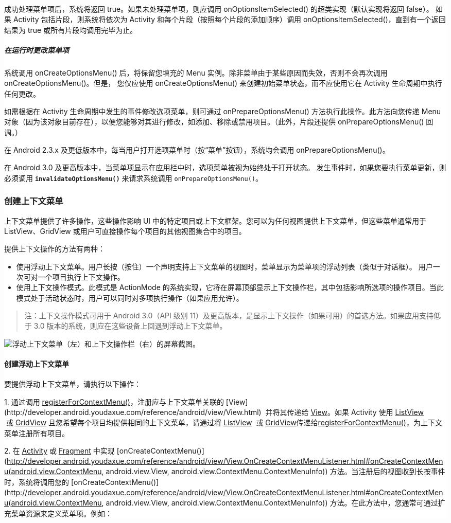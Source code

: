 成功处理菜单项后，系统将返回 true。如果未处理菜单项，则应调用 onOptionsItemSelected() 的超类实现（默认实现将返回 false）。
如果 Activity 包括片段，则系统将依次为 Activity 和每个片段（按照每个片段的添加顺序）调用 onOptionsItemSelected()，直到有一个返回结果为 true 或所有片段均调用完毕为止。

##### 在运行时更改菜单项

系统调用 onCreateOptionsMenu() 后，将保留您填充的 Menu 实例。除非菜单由于某些原因而失效，否则不会再次调用 onCreateOptionsMenu()。但是，
您仅应使用 onCreateOptionsMenu() 来创建初始菜单状态，而不应使用它在 Activity 生命周期中执行任何更改。

如需根据在 Activity 生命周期中发生的事件修改选项菜单，则可通过 onPrepareOptionsMenu() 方法执行此操作。此方法向您传递 Menu 对象（因为该对象目前存在），以便您能够对其进行修改，如添加、移除或禁用项目。（此外，片段还提供 onPrepareOptionsMenu() 回调。）

在 Android 2.3.x 及更低版本中，每当用户打开选项菜单时（按“菜单”按钮），系统均会调用 onPrepareOptionsMenu()。

在 Android 3.0 及更高版本中，当菜单项显示在应用栏中时，选项菜单被视为始终处于打开状态。 发生事件时，如果您要执行菜单更新，则必须调用 **`invalidateOptionsMenu()`** 来请求系统调用 `onPrepareOptionsMenu()`。

### 创建上下文菜单

上下文菜单提供了许多操作，这些操作影响 UI 中的特定项目或上下文框架。您可以为任何视图提供上下文菜单，但这些菜单通常用于 ListView、GridView 或用户可直接操作每个项目的其他视图集合中的项目。

提供上下文操作的方法有两种：

* 使用浮动上下文菜单。用户长按（按住）一个声明支持上下文菜单的视图时，菜单显示为菜单项的浮动列表（类似于对话框）。 用户一次可对一个项目执行上下文操作。
* 使用上下文操作模式。此模式是 ActionMode 的系统实现，它将在屏幕顶部显示上下文操作栏，其中包括影响所选项的操作项目。当此模式处于活动状态时，用户可以同时对多项执行操作（如果应用允许）。

> 注：上下文操作模式可用于 Android 3.0（API 级别 11）及更高版本，是显示上下文操作（如果可用）的首选方法。如果应用支持低于 3.0 版本的系统，则应在这些设备上回退到浮动上下文菜单。

![浮动上下文菜单（左）和上下文操作栏（右）的屏幕截图。](http://upload-images.jianshu.io/upload_images/1662509-fac1a887274cc55c.png?imageMogr2/auto-orient/strip%7CimageView2/2/w/1240)

#### 创建浮动上下文菜单

要提供浮动上下文菜单，请执行以下操作：

1\. 通过调用 [registerForContextMenu()](http://developer.android.youdaxue.com/reference/android/app/Activity.html#registerForContextMenu(android.view.View))，注册应与上下文菜单关联的 [View](http://developer.android.youdaxue.com/reference/android/view/View.html)
 并将其传递给 [View](http://developer.android.youdaxue.com/reference/android/view/View.html)。如果 Activity 使用 [ListView](http://developer.android.youdaxue.com/reference/android/widget/ListView.html)
 或 [GridView](http://developer.android.youdaxue.com/reference/android/widget/GridView.html) 且您希望每个项目均提供相同的上下文菜单，请通过将 [ListView](http://developer.android.youdaxue.com/reference/android/widget/ListView.html)
 或 [GridView](http://developer.android.youdaxue.com/reference/android/widget/GridView.html)传递给[registerForContextMenu()](http://developer.android.youdaxue.com/reference/android/app/Activity.html#registerForContextMenu(android.view.View))，为上下文菜单注册所有项目。

2\. 在 [Activity](http://developer.android.youdaxue.com/reference/android/app/Activity.html) 或 [Fragment](http://developer.android.youdaxue.com/reference/android/app/Fragment.html) 中实现 [onCreateContextMenu()](http://developer.android.youdaxue.com/reference/android/view/View.OnCreateContextMenuListener.html#onCreateContextMenu(android.view.ContextMenu, android.view.View, android.view.ContextMenu.ContextMenuInfo)) 方法。当注册后的视图收到长按事件时，系统将调用您的 [onCreateContextMenu()](http://developer.android.youdaxue.com/reference/android/view/View.OnCreateContextMenuListener.html#onCreateContextMenu(android.view.ContextMenu, android.view.View, android.view.ContextMenu.ContextMenuInfo)) 方法。在此方法中，您通常可通过扩充菜单资源来定义菜单项。例如：
